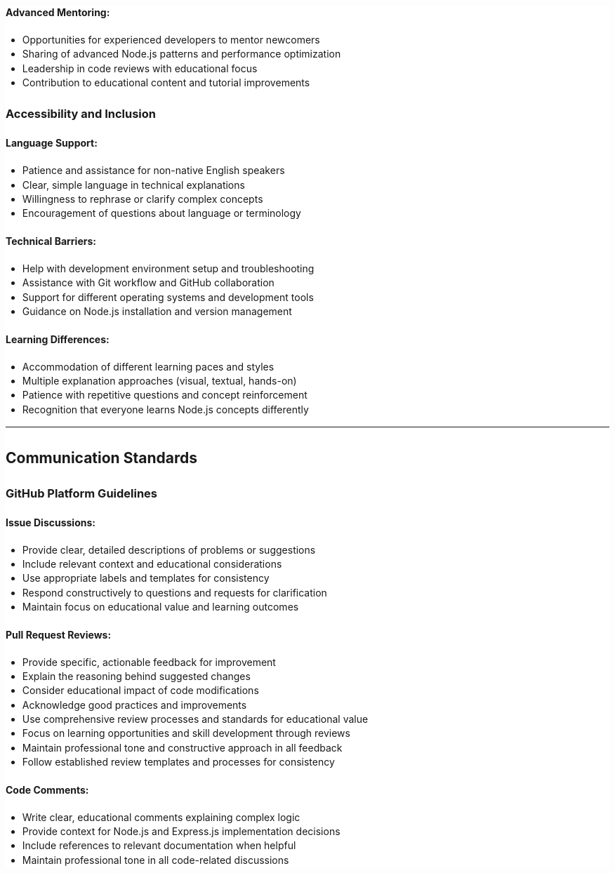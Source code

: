 #### Advanced Mentoring:
- Opportunities for experienced developers to mentor newcomers
- Sharing of advanced Node.js patterns and performance optimization
- Leadership in code reviews with educational focus
- Contribution to educational content and tutorial improvements

### Accessibility and Inclusion

#### Language Support:
- Patience and assistance for non-native English speakers
- Clear, simple language in technical explanations
- Willingness to rephrase or clarify complex concepts
- Encouragement of questions about language or terminology

#### Technical Barriers:
- Help with development environment setup and troubleshooting
- Assistance with Git workflow and GitHub collaboration
- Support for different operating systems and development tools
- Guidance on Node.js installation and version management

#### Learning Differences:
- Accommodation of different learning paces and styles
- Multiple explanation approaches (visual, textual, hands-on)
- Patience with repetitive questions and concept reinforcement
- Recognition that everyone learns Node.js concepts differently

---

## Communication Standards

### GitHub Platform Guidelines

#### Issue Discussions:
- Provide clear, detailed descriptions of problems or suggestions
- Include relevant context and educational considerations
- Use appropriate labels and templates for consistency
- Respond constructively to questions and requests for clarification
- Maintain focus on educational value and learning outcomes

#### Pull Request Reviews:
- Provide specific, actionable feedback for improvement
- Explain the reasoning behind suggested changes
- Consider educational impact of code modifications
- Acknowledge good practices and improvements
- Use comprehensive review processes and standards for educational value
- Focus on learning opportunities and skill development through reviews
- Maintain professional tone and constructive approach in all feedback
- Follow established review templates and processes for consistency

#### Code Comments:
- Write clear, educational comments explaining complex logic
- Provide context for Node.js and Express.js implementation decisions
- Include references to relevant documentation when helpful
- Maintain professional tone in all code-related discussions
